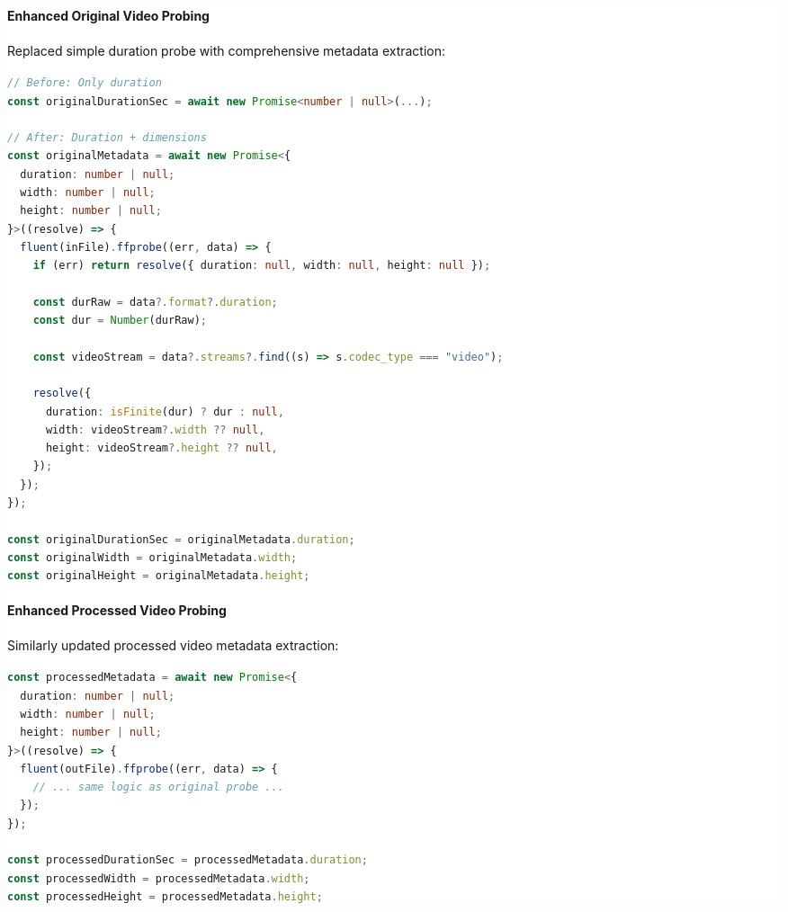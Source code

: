 #### Enhanced Original Video Probing

Replaced simple duration probe with comprehensive metadata extraction:

```typescript
// Before: Only duration
const originalDurationSec = await new Promise<number | null>(...);

// After: Duration + dimensions
const originalMetadata = await new Promise<{
  duration: number | null;
  width: number | null;
  height: number | null;
}>((resolve) => {
  fluent(inFile).ffprobe((err, data) => {
    if (err) return resolve({ duration: null, width: null, height: null });

    const durRaw = data?.format?.duration;
    const dur = Number(durRaw);

    const videoStream = data?.streams?.find((s) => s.codec_type === "video");

    resolve({
      duration: isFinite(dur) ? dur : null,
      width: videoStream?.width ?? null,
      height: videoStream?.height ?? null,
    });
  });
});

const originalDurationSec = originalMetadata.duration;
const originalWidth = originalMetadata.width;
const originalHeight = originalMetadata.height;
```

#### Enhanced Processed Video Probing

Similarly updated processed video metadata extraction:

```typescript
const processedMetadata = await new Promise<{
  duration: number | null;
  width: number | null;
  height: number | null;
}>((resolve) => {
  fluent(outFile).ffprobe((err, data) => {
    // ... same logic as original probe ...
  });
});

const processedDurationSec = processedMetadata.duration;
const processedWidth = processedMetadata.width;
const processedHeight = processedMetadata.height;
```

